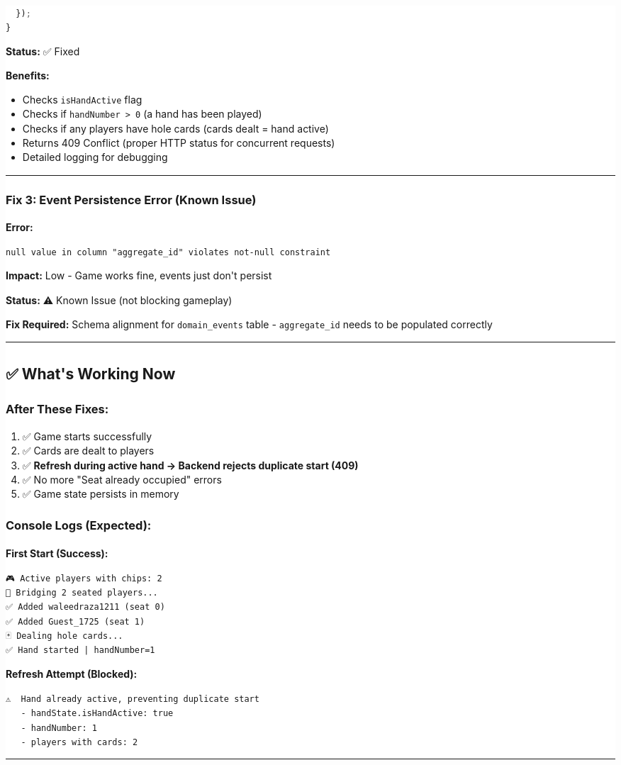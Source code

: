 ```javascript
  });
}
```

**Status:** ✅ Fixed

**Benefits:**
- Checks `isHandActive` flag
- Checks if `handNumber > 0` (a hand has been played)
- Checks if any players have hole cards (cards dealt = hand active)
- Returns 409 Conflict (proper HTTP status for concurrent requests)
- Detailed logging for debugging

---

### Fix 3: Event Persistence Error (Known Issue)
**Error:**
```
null value in column "aggregate_id" violates not-null constraint
```

**Impact:** Low - Game works fine, events just don't persist

**Status:** ⚠️ Known Issue (not blocking gameplay)

**Fix Required:** Schema alignment for `domain_events` table - `aggregate_id` needs to be populated correctly

---

## ✅ What's Working Now

### After These Fixes:
1. ✅ Game starts successfully
2. ✅ Cards are dealt to players
3. ✅ **Refresh during active hand → Backend rejects duplicate start (409)**
4. ✅ No more "Seat already occupied" errors
5. ✅ Game state persists in memory

### Console Logs (Expected):
**First Start (Success):**
```
🎮 Active players with chips: 2
🔗 Bridging 2 seated players...
✅ Added waleedraza1211 (seat 0)
✅ Added Guest_1725 (seat 1)
🃏 Dealing hole cards...
✅ Hand started | handNumber=1
```

**Refresh Attempt (Blocked):**
```
⚠️  Hand already active, preventing duplicate start
   - handState.isHandActive: true
   - handNumber: 1
   - players with cards: 2
```

---